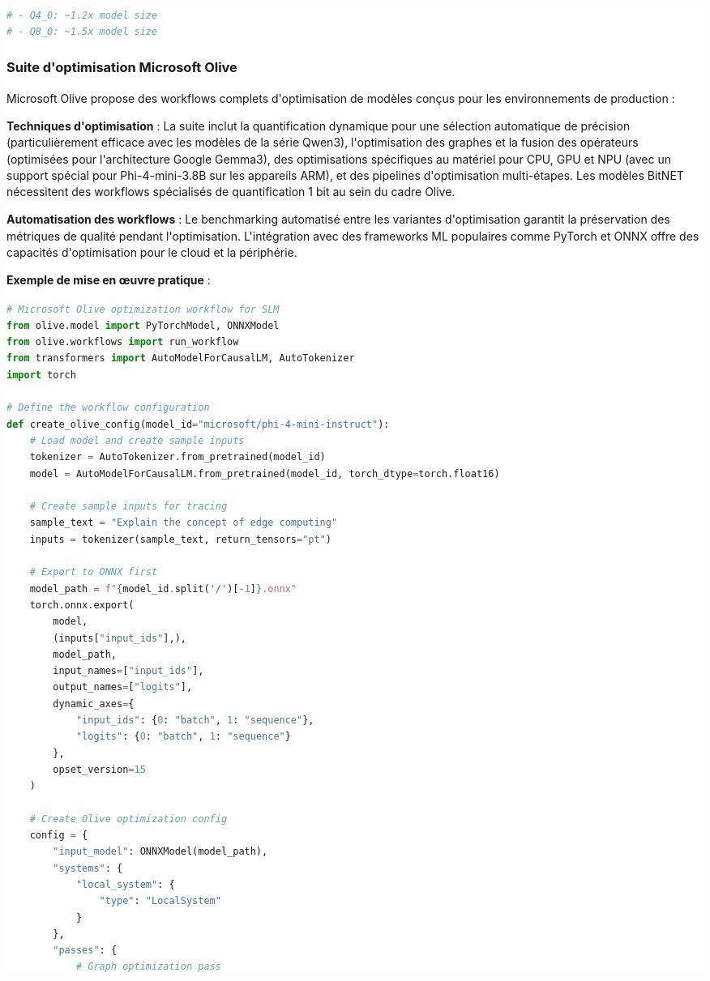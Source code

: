 ```python
# - Q4_0: ~1.2x model size
# - Q8_0: ~1.5x model size
```

### Suite d'optimisation Microsoft Olive

Microsoft Olive propose des workflows complets d'optimisation de modèles conçus pour les environnements de production :

**Techniques d'optimisation** : La suite inclut la quantification dynamique pour une sélection automatique de précision (particulièrement efficace avec les modèles de la série Qwen3), l'optimisation des graphes et la fusion des opérateurs (optimisées pour l'architecture Google Gemma3), des optimisations spécifiques au matériel pour CPU, GPU et NPU (avec un support spécial pour Phi-4-mini-3.8B sur les appareils ARM), et des pipelines d'optimisation multi-étapes. Les modèles BitNET nécessitent des workflows spécialisés de quantification 1 bit au sein du cadre Olive.

**Automatisation des workflows** : Le benchmarking automatisé entre les variantes d'optimisation garantit la préservation des métriques de qualité pendant l'optimisation. L'intégration avec des frameworks ML populaires comme PyTorch et ONNX offre des capacités d'optimisation pour le cloud et la périphérie.

**Exemple de mise en œuvre pratique** :

```python
# Microsoft Olive optimization workflow for SLM
from olive.model import PyTorchModel, ONNXModel
from olive.workflows import run_workflow
from transformers import AutoModelForCausalLM, AutoTokenizer
import torch

# Define the workflow configuration
def create_olive_config(model_id="microsoft/phi-4-mini-instruct"):
    # Load model and create sample inputs
    tokenizer = AutoTokenizer.from_pretrained(model_id)
    model = AutoModelForCausalLM.from_pretrained(model_id, torch_dtype=torch.float16)
    
    # Create sample inputs for tracing
    sample_text = "Explain the concept of edge computing"
    inputs = tokenizer(sample_text, return_tensors="pt")
    
    # Export to ONNX first
    model_path = f"{model_id.split('/')[-1]}.onnx"
    torch.onnx.export(
        model,
        (inputs["input_ids"],),
        model_path,
        input_names=["input_ids"],
        output_names=["logits"],
        dynamic_axes={
            "input_ids": {0: "batch", 1: "sequence"},
            "logits": {0: "batch", 1: "sequence"}
        },
        opset_version=15
    )
    
    # Create Olive optimization config
    config = {
        "input_model": ONNXModel(model_path),
        "systems": {
            "local_system": {
                "type": "LocalSystem"
            }
        },
        "passes": {
            # Graph optimization pass
```